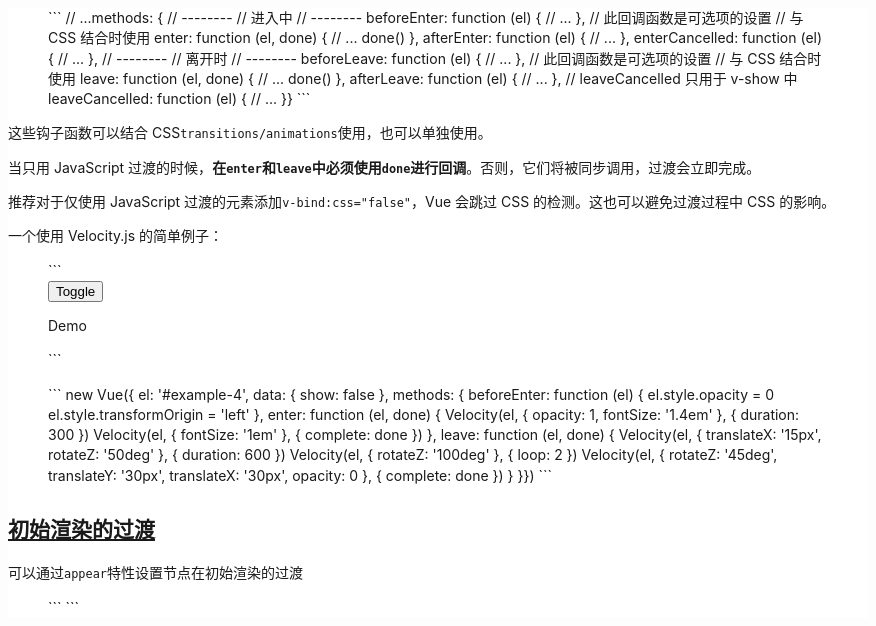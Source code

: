 </figure><figure>```
// ...methods: {  // --------  // 进入中  // --------  beforeEnter: function (el) {    // ...  },  // 此回调函数是可选项的设置  // 与 CSS 结合时使用  enter: function (el, done) {    // ...    done()  },  afterEnter: function (el) {    // ...  },  enterCancelled: function (el) {    // ...  },  // --------  // 离开时  // --------  beforeLeave: function (el) {    // ...  },  // 此回调函数是可选项的设置  // 与 CSS 结合时使用  leave: function (el, done) {    // ...    done()  },  afterLeave: function (el) {    // ...  },  // leaveCancelled 只用于 v-show 中  leaveCancelled: function (el) {    // ...  }}
``` 

</figure>

这些钩子函数可以结合 CSS`transitions/animations`使用，也可以单独使用。



当只用 JavaScript 过渡的时候，**在`enter`和`leave`中必须使用`done`进行回调**。否则，它们将被同步调用，过渡会立即完成。



推荐对于仅使用 JavaScript 过渡的元素添加`v-bind:css="false"`，Vue 会跳过 CSS 的检测。这也可以避免过渡过程中 CSS 的影响。



一个使用 Velocity.js 的简单例子：

<figure>```
<!--Velocity 和 jQuery.animate 的工作方式类似，也是用来实现 JavaScript 动画的一个很棒的选择--><script src="https://cdnjs.cloudflare.com/ajax/libs/velocity/1.2.3/velocity.min.js"></script><div id="example-4">  <button @click="show = !show">    Toggle  </button>  <transition    v-on:before-enter="beforeEnter"    v-on:enter="enter"    v-on:leave="leave"    v-bind:css="false"  >    <p v-if="show">      Demo    </p>  </transition></div>
``` 

</figure><figure>```
new Vue({  el: '#example-4',  data: {    show: false  },  methods: {    beforeEnter: function (el) {      el.style.opacity = 0      el.style.transformOrigin = 'left'    },    enter: function (el, done) {      Velocity(el, { opacity: 1, fontSize: '1.4em' }, { duration: 300 })      Velocity(el, { fontSize: '1em' }, { complete: done })    },    leave: function (el, done) {      Velocity(el, { translateX: '15px', rotateZ: '50deg' }, { duration: 600 })      Velocity(el, { rotateZ: '100deg' }, { loop: 2 })      Velocity(el, {        rotateZ: '45deg',        translateY: '30px',        translateX: '30px',        opacity: 0      }, { complete: done })    }  }})
``` 

</figure>

## [初始渲染的过渡](%24928 "初始渲染的过渡")<a name="初始渲染的过渡"></a>


可以通过`appear`特性设置节点在初始渲染的过渡

<figure>```
<transition appear>  <!-- ... --></transition>
``` 
